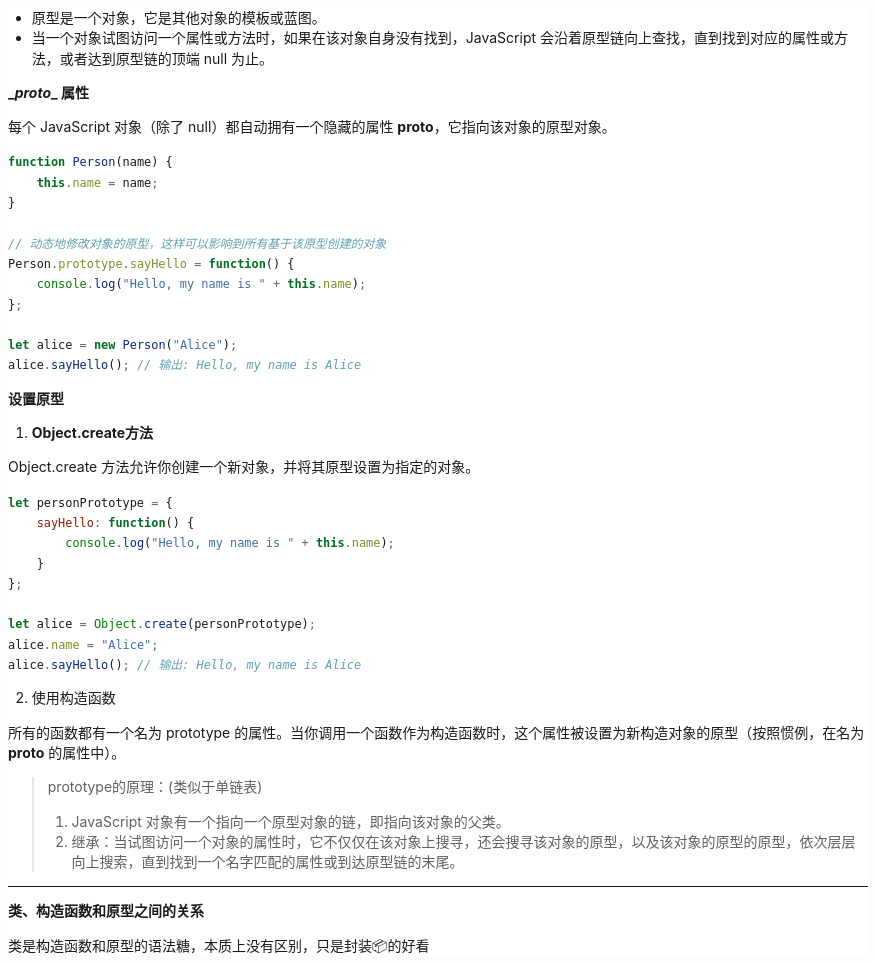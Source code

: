- 原型是一个对象，它是其他对象的模板或蓝图。
- 当一个对象试图访问一个属性或方法时，如果在该对象自身没有找到，JavaScript 会沿着原型链向上查找，直到找到对应的属性或方法，或者达到原型链的顶端 null 为止。

**\__proto__ 属性**

每个 JavaScript 对象（除了 null）都自动拥有一个隐藏的属性 __proto__，它指向该对象的原型对象。


```js
function Person(name) {
    this.name = name;
}

// 动态地修改对象的原型，这样可以影响到所有基于该原型创建的对象
Person.prototype.sayHello = function() {
    console.log("Hello, my name is " + this.name);
};

let alice = new Person("Alice");
alice.sayHello(); // 输出: Hello, my name is Alice
```
**设置原型**

1. **Object.create方法**

Object.create 方法允许你创建一个新对象，并将其原型设置为指定的对象。

```js
let personPrototype = {
    sayHello: function() {
        console.log("Hello, my name is " + this.name);
    }
};

let alice = Object.create(personPrototype);
alice.name = "Alice";
alice.sayHello(); // 输出: Hello, my name is Alice
```

2. 使用构造函数

所有的函数都有一个名为 prototype 的属性。当你调用一个函数作为构造函数时，这个属性被设置为新构造对象的原型（按照惯例，在名为 __proto__ 的属性中）。



> prototype的原理：(类似于单链表)
> 1. JavaScript 对象有一个指向一个原型对象的链，即指向该对象的父类。
> 2. 继承：当试图访问一个对象的属性时，它不仅仅在该对象上搜寻，还会搜寻该对象的原型，以及该对象的原型的原型，依次层层向上搜索，直到找到一个名字匹配的属性或到达原型链的末尾。

---

**类、构造函数和原型之间的关系**

类是构造函数和原型的语法糖，本质上没有区别，只是封装📦的好看
